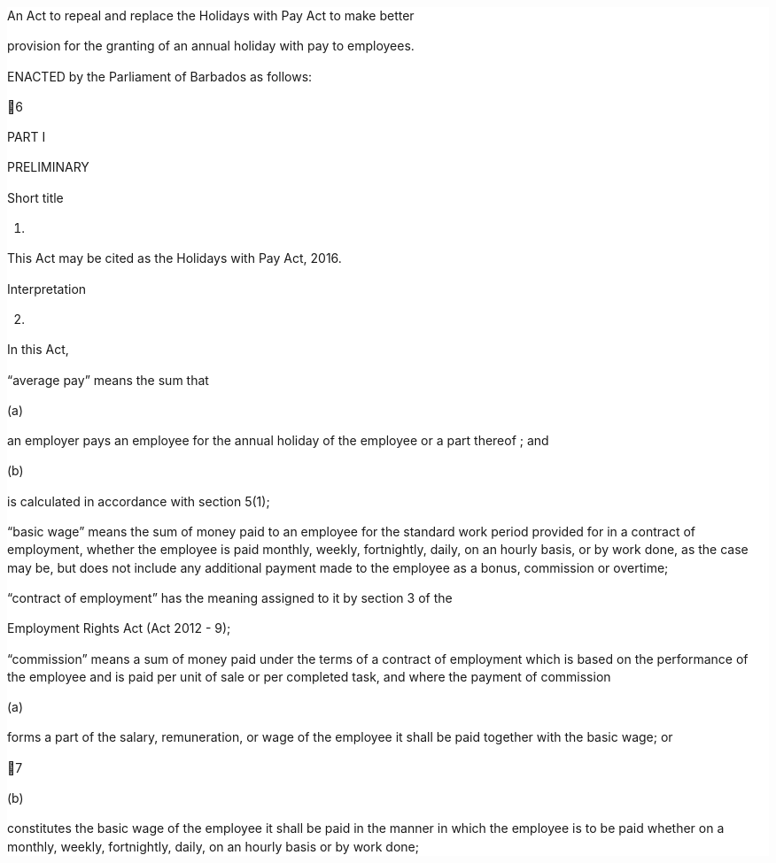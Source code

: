 An  Act  to  repeal  and  replace  the  Holidays  with  Pay  Act  to  make  better

provision for the granting of an annual holiday with pay to employees.

ENACTED by the Parliament of Barbados as follows:

6

PART I

PRELIMINARY

Short title

1.

This Act may be cited as the Holidays with Pay Act, 2016.

Interpretation

2.

In this Act,

“average pay”   means the sum that

(a)

an employer pays an employee for the annual holiday of the employee
or a part thereof ; and

(b)

is calculated in accordance with section 5(1);

“basic wage” means the sum of money paid to an employee for the standard work
period provided for in a contract of employment, whether the employee is
paid  monthly,  weekly,  fortnightly,  daily,  on  an  hourly  basis,  or  by  work
done, as the case may be, but does not include any additional payment made
to the employee as a bonus, commission or overtime;

“contract  of  employment”  has  the  meaning  assigned  to  it  by  section  3  of  the

Employment Rights Act (Act 2012 - 9);

“commission”  means  a  sum  of  money  paid  under  the  terms  of  a  contract  of
employment which is based on the performance of the employee and is paid
per  unit  of  sale  or  per  completed  task,  and  where  the  payment  of
commission

(a)

forms a part of the salary, remuneration, or wage of the employee it
shall be paid together with the basic wage; or

7

(b)

constitutes the basic wage of the employee it shall be paid in the manner
in which the employee is to be paid whether on a monthly, weekly,
fortnightly, daily, on an hourly basis or by work done;
